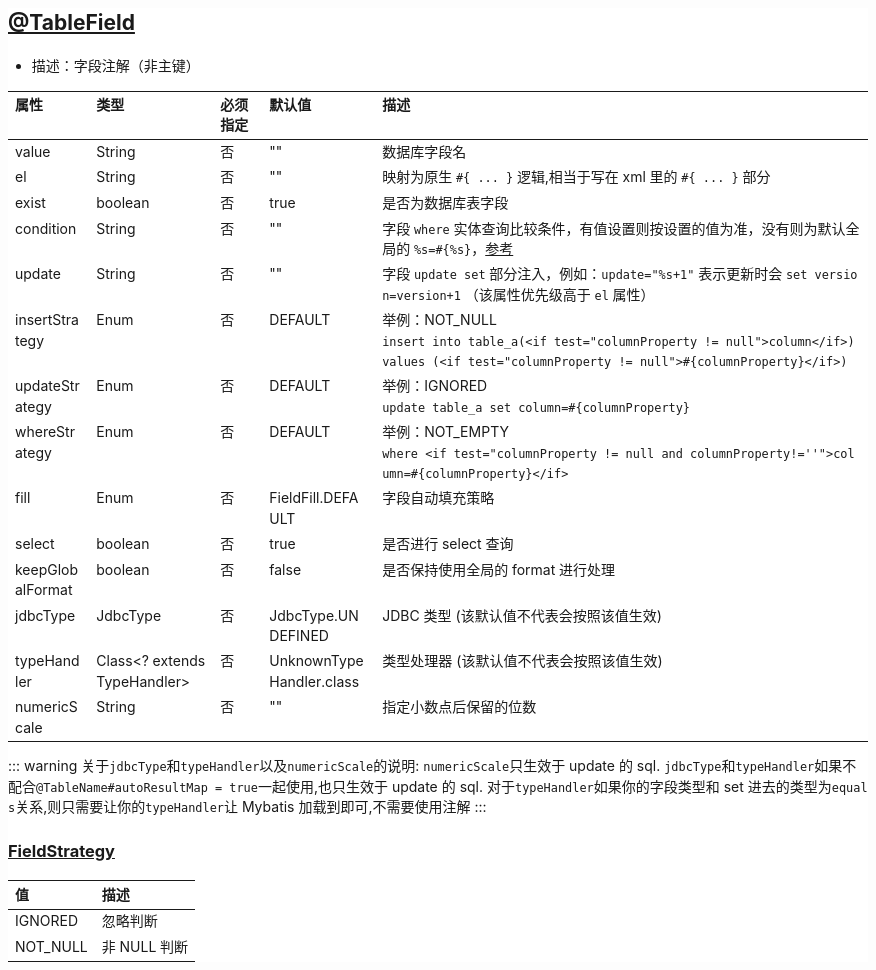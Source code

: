## [@TableField](https://github.com/baomidou/mybatis-plus/blob/3.0/mybatis-plus-annotation/src/main/java/com/baomidou/mybatisplus/annotation/TableField.java)

- 描述：字段注解（非主键）

| 属性             | 类型                         | 必须指定 | 默认值                   | 描述                                                                                                                                                                                                                                          |
| :--------------- | :--------------------------- | :------- | :----------------------- | :-------------------------------------------------------------------------------------------------------------------------------------------------------------------------------------------------------------------------------------------- |
| value            | String                       | 否       | ""                       | 数据库字段名                                                                                                                                                                                                                                  |
| el               | String                       | 否       | ""                       | 映射为原生 `#{ ... }` 逻辑,相当于写在 xml 里的 `#{ ... }` 部分                                                                                                                                                                                |
| exist            | boolean                      | 否       | true                     | 是否为数据库表字段                                                                                                                                                                                                                            |
| condition        | String                       | 否       | ""                       | 字段 `where` 实体查询比较条件，有值设置则按设置的值为准，没有则为默认全局的 `%s=#{%s}`，[参考](https://github.com/baomidou/mybatis-plus/blob/3.0/mybatis-plus-annotation/src/main/java/com/baomidou/mybatisplus/annotation/SqlCondition.java) |
| update           | String                       | 否       | ""                       | 字段 `update set` 部分注入，例如：`update="%s+1"` 表示更新时会 `set version=version+1` （该属性优先级高于 `el` 属性）                                                                                                                         |
| insertStrategy   | Enum                         | 否       | DEFAULT                  | 举例：NOT_NULL <br/> `insert into table_a(<if test="columnProperty != null">column</if>) values (<if test="columnProperty != null">#{columnProperty}</if>)`                                                                                   |
| updateStrategy   | Enum                         | 否       | DEFAULT                  | 举例：IGNORED <br/> `update table_a set column=#{columnProperty}`                                                                                                                                                                             |
| whereStrategy    | Enum                         | 否       | DEFAULT                  | 举例：NOT_EMPTY <br/> `where <if test="columnProperty != null and columnProperty!=''">column=#{columnProperty}</if>`                                                                                                                          |
| fill             | Enum                         | 否       | FieldFill.DEFAULT        | 字段自动填充策略                                                                                                                                                                                                                              |
| select           | boolean                      | 否       | true                     | 是否进行 select 查询                                                                                                                                                                                                                          |
| keepGlobalFormat | boolean                      | 否       | false                    | 是否保持使用全局的 format 进行处理                                                                                                                                                                                                            |
| jdbcType         | JdbcType                     | 否       | JdbcType.UNDEFINED       | JDBC 类型 (该默认值不代表会按照该值生效)                                                                                                                                                                                                      |
| typeHandler      | Class<? extends TypeHandler> | 否       | UnknownTypeHandler.class | 类型处理器 (该默认值不代表会按照该值生效)                                                                                                                                                                                                     |
| numericScale     | String                       | 否       | ""                       | 指定小数点后保留的位数                                                                                                                                                                                                                        |

::: warning 关于`jdbcType`和`typeHandler`以及`numericScale`的说明:
`numericScale`只生效于 update 的 sql.
`jdbcType`和`typeHandler`如果不配合`@TableName#autoResultMap = true`一起使用,也只生效于 update 的 sql.
对于`typeHandler`如果你的字段类型和 set 进去的类型为`equals`关系,则只需要让你的`typeHandler`让 Mybatis 加载到即可,不需要使用注解
:::

### [FieldStrategy](https://github.com/baomidou/mybatis-plus/blob/3.0/mybatis-plus-annotation/src/main/java/com/baomidou/mybatisplus/annotation/FieldStrategy.java)

| 值        | 描述                                                        |
| :-------- | :---------------------------------------------------------- |
| IGNORED   | 忽略判断                                                    |
| NOT_NULL  | 非 NULL 判断                                                |